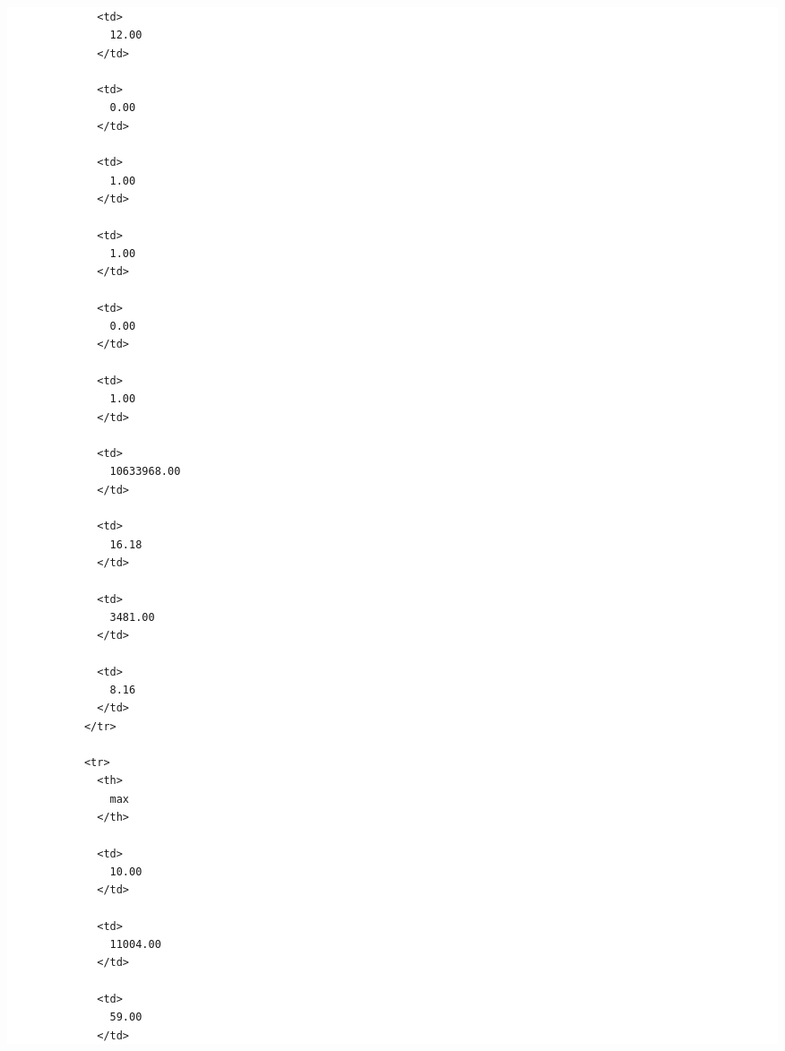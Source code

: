                   <td>
                    12.00
                  </td>
                  
                  <td>
                    0.00
                  </td>
                  
                  <td>
                    1.00
                  </td>
                  
                  <td>
                    1.00
                  </td>
                  
                  <td>
                    0.00
                  </td>
                  
                  <td>
                    1.00
                  </td>
                  
                  <td>
                    10633968.00
                  </td>
                  
                  <td>
                    16.18
                  </td>
                  
                  <td>
                    3481.00
                  </td>
                  
                  <td>
                    8.16
                  </td>
                </tr>
                
                <tr>
                  <th>
                    max
                  </th>
                  
                  <td>
                    10.00
                  </td>
                  
                  <td>
                    11004.00
                  </td>
                  
                  <td>
                    59.00
                  </td>
                  